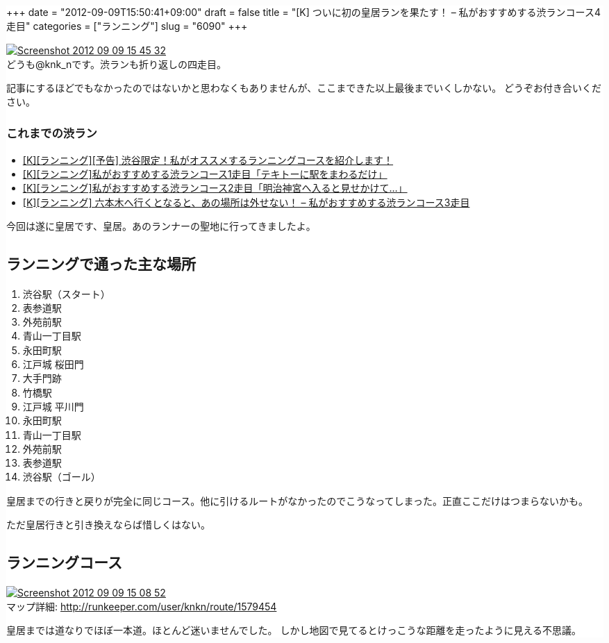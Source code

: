 +++
date = "2012-09-09T15:50:41+09:00"
draft = false
title = "[K] ついに初の皇居ランを果たす！ – 私がおすすめする渋ランコース4走目"
categories = ["ランニング"]
slug = "6090"
+++

<div class="center"><a href="http://knk-n.com.s3-website-ap-northeast-1.amazonaws.com/images/2012/09/screenshot_2012-09-09_15.45.32.jpg"><img src="http://knk-n.com.s3-website-ap-northeast-1.amazonaws.com/images/2012/09/screenshot_2012-09-09_15.45.32.jpg" alt="Screenshot 2012 09 09 15 45 32" title="screenshot_2012-09-09_15.45.32.jpg" border="0" width="" height="auto" /></a></div>
どうも@knk_nです。渋ランも折り返しの四走目。

記事にするほどでもなかったのではないかと思わなくもありませんが、ここまできた以上最後までいくしかない。
どうぞお付き合いください。
<h3>これまでの渋ラン</h3>
<ul>
<li><a href="http://knk-n.com/2012/09/05/running-course-i-recommended-at-shibuya-0/" target="_blank">[K][ランニング][予告] 渋谷限定！私がオススメするランニングコースを紹介します！
</a></li>
<li><a href="http://knk-n.com/2012/09/06/running-course-i-recommended-at-shibuya-1/" target="_blank">[K][ランニング]私がおすすめする渋ランコース1走目「テキトーに駅をまわるだけ」</a></li>
<li><a href="http://knk-n.com/2012/09/07/running-course-i-recommended-at-shibuya-2/" target="_blank">[K][ランニング]私がおすすめする渋ランコース2走目「明治神宮へ入ると見せかけて…」</a></li>
<li><a href="http://knk-n.com/2012/09/08/running-course-i-recommended-at-shibuya-3/" target="_blank">[K][ランニング] 六本木へ行くとなると、あの場所は外せない！ – 私がおすすめする渋ランコース3走目</a></li>
</ul>今回は遂に皇居です、皇居。あのランナーの聖地に行ってきましたよ。

<h2>ランニングで通った主な場所</h2>
<ol>
<li>渋谷駅（スタート）</li>
<li>表参道駅</li>
<li>外苑前駅</li>
<li>青山一丁目駅</li>
<li>永田町駅</li>
<li>江戸城 桜田門</li>
<li>大手門跡</li>
<li>竹橋駅</li>
<li>江戸城 平川門</li>
<li>永田町駅</li>
<li>青山一丁目駅</li>
<li>外苑前駅</li>
<li>表参道駅</li>
<li>渋谷駅（ゴール）</li>
</ol>
皇居までの行きと戻りが完全に同じコース。他に引けるルートがなかったのでこうなってしまった。正直ここだけはつまらないかも。

ただ皇居行きと引き換えならば惜しくはない。

<h2>ランニングコース</h2>
<div class="center"><a href="http://knk-n.com.s3-website-ap-northeast-1.amazonaws.com/images/2012/09/screenshot_2012-09-09_15.08.52.jpg"><img src="http://knk-n.com.s3-website-ap-northeast-1.amazonaws.com/images/2012/09/screenshot_2012-09-09_15.08.52.jpg" alt="Screenshot 2012 09 09 15 08 52" title="screenshot_2012-09-09_15.08.52.jpg" border="0" width="" height="" /></a></div>
マップ詳細: <a href="http://runkeeper.com/user/knkn/route/1579454" target="_blank">http://runkeeper.com/user/knkn/route/1579454</a>

皇居までは道なりでほぼ一本道。ほとんど迷いませんでした。
しかし地図で見てるとけっこうな距離を走ったように見える不思議。
